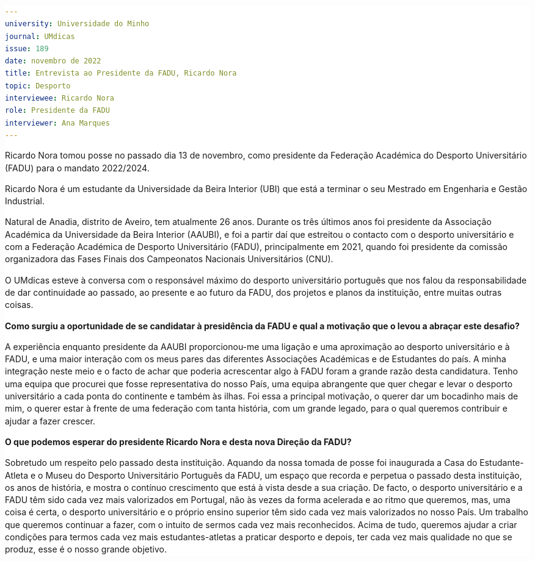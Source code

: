 ```yaml
---
university: Universidade do Minho
journal: UMdicas 
issue: 189
date: novembro de 2022
title: Entrevista ao Presidente da FADU, Ricardo Nora
topic: Desporto
interviewee: Ricardo Nora
role: Presidente da FADU
interviewer: Ana Marques
---
```



Ricardo Nora tomou posse no passado dia 13 de novembro, como presidente da Federação Académica do Desporto Universitário (FADU) para o mandato 2022/2024.

Ricardo Nora é um estudante da Universidade da Beira Interior (UBI) que está a terminar o seu Mestrado em Engenharia e Gestão Industrial.

Natural de Anadia, distrito de Aveiro, tem atualmente 26 anos.
Durante os três últimos anos foi presidente da Associação Académica da Universidade da Beira Interior (AAUBI), e foi a partir daí que estreitou o contacto com o desporto universitário e com a Federação Académica de Desporto Universitário (FADU), principalmente em 2021, quando foi presidente da comissão organizadora das Fases Finais dos Campeonatos Nacionais Universitários (CNU).

O UMdicas esteve à conversa com o responsável máximo do desporto universitário português que nos falou da responsabilidade de dar continuidade ao passado, ao presente e ao futuro da FADU, dos projetos e planos da instituição, entre muitas outras coisas.

**Como surgiu a oportunidade de se candidatar à presidência da FADU e qual a motivação que o levou a abraçar este desafio?**

A experiência enquanto presidente da AAUBI proporcionou-me uma ligação e uma aproximação ao desporto universitário e à FADU, e uma maior interação com os meus pares das diferentes Associações Académicas e de Estudantes do país.
A minha integração neste meio e o facto de achar que poderia acrescentar algo à FADU foram a grande razão desta candidatura.
Tenho uma equipa que procurei que fosse representativa do nosso País, uma equipa abrangente que quer chegar e levar o desporto universitário a cada ponta do continente e também às ilhas.
Foi essa a principal motivação, o querer dar um bocadinho mais de mim, o querer estar à frente de uma federação com tanta história, com um grande legado, para o qual queremos contribuir e ajudar a fazer crescer.

**O que podemos esperar do presidente Ricardo Nora e desta nova Direção da FADU?**

Sobretudo um respeito pelo passado desta instituição.
Aquando da nossa tomada de posse foi inaugurada a Casa do Estudante-Atleta e o Museu do Desporto Universitário Português da FADU, um espaço que recorda e perpetua o passado desta instituição, os anos de história, e mostra o contínuo crescimento que está à vista desde a sua criação.
De facto, o desporto universitário e a FADU têm sido cada vez mais valorizados em Portugal, não às vezes da forma acelerada e ao ritmo que queremos, mas, uma coisa é certa, o desporto universitário e o próprio ensino superior têm sido cada vez mais valorizados no nosso País.
Um trabalho que queremos continuar a fazer, com o intuito de sermos cada vez mais reconhecidos.
Acima de tudo, queremos ajudar a criar condições para termos cada vez mais estudantes-atletas a praticar desporto e depois, ter cada vez mais qualidade no que se produz, esse é o nosso grande objetivo.
